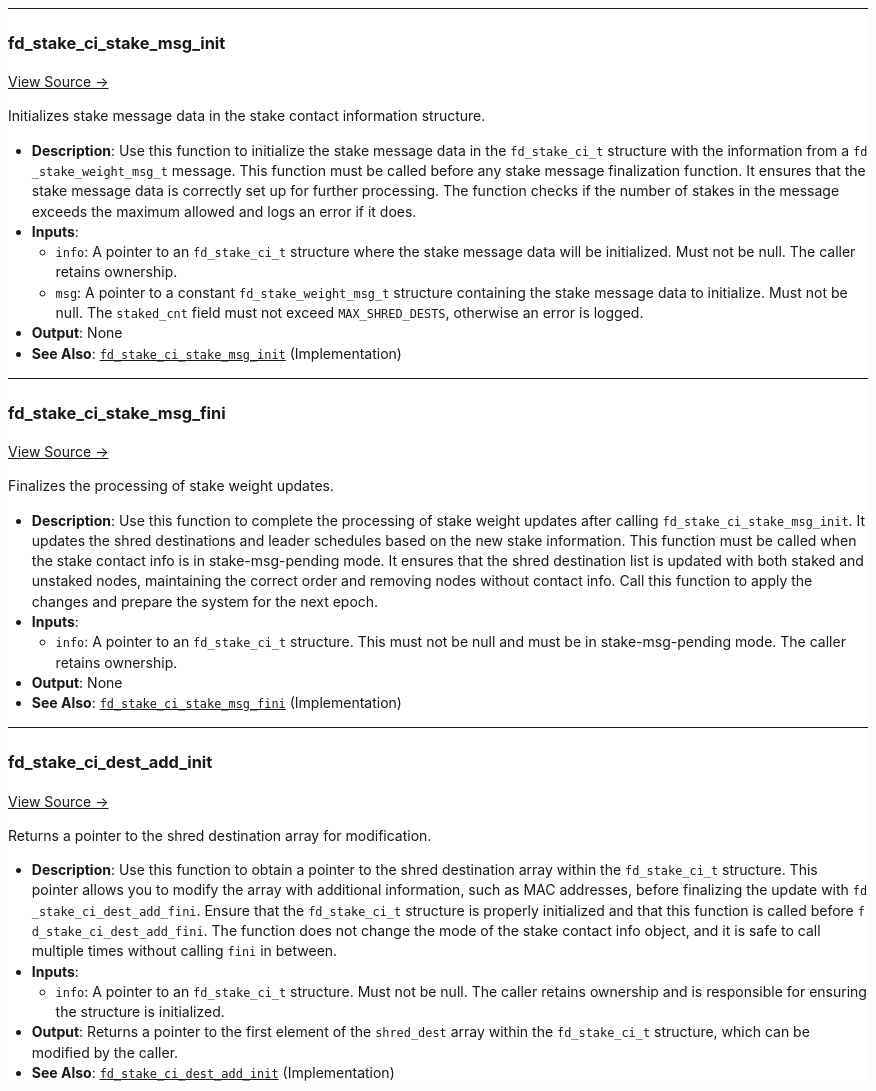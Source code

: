 
---
### fd\_stake\_ci\_stake\_msg\_init
[View Source →](<../../../../../src/disco/shred/fd_stake_ci.h#L158>)

Initializes stake message data in the stake contact information structure.
- **Description**: Use this function to initialize the stake message data in the `fd_stake_ci_t` structure with the information from a `fd_stake_weight_msg_t` message. This function must be called before any stake message finalization function. It ensures that the stake message data is correctly set up for further processing. The function checks if the number of stakes in the message exceeds the maximum allowed and logs an error if it does.
- **Inputs**:
    - `info`: A pointer to an `fd_stake_ci_t` structure where the stake message data will be initialized. Must not be null. The caller retains ownership.
    - `msg`: A pointer to a constant `fd_stake_weight_msg_t` structure containing the stake message data to initialize. Must not be null. The `staked_cnt` field must not exceed `MAX_SHRED_DESTS`, otherwise an error is logged.
- **Output**: None
- **See Also**: [`fd_stake_ci_stake_msg_init`](<fd_stake_ci.c.md#fd_stake_ci_stake_msg_init>)  (Implementation)


---
### fd\_stake\_ci\_stake\_msg\_fini
[View Source →](<../../../../../src/disco/shred/fd_stake_ci.h#L159>)

Finalizes the processing of stake weight updates.
- **Description**: Use this function to complete the processing of stake weight updates after calling `fd_stake_ci_stake_msg_init`. It updates the shred destinations and leader schedules based on the new stake information. This function must be called when the stake contact info is in stake-msg-pending mode. It ensures that the shred destination list is updated with both staked and unstaked nodes, maintaining the correct order and removing nodes without contact info. Call this function to apply the changes and prepare the system for the next epoch.
- **Inputs**:
    - `info`: A pointer to an `fd_stake_ci_t` structure. This must not be null and must be in stake-msg-pending mode. The caller retains ownership.
- **Output**: None
- **See Also**: [`fd_stake_ci_stake_msg_fini`](<fd_stake_ci.c.md#fd_stake_ci_stake_msg_fini>)  (Implementation)


---
### fd\_stake\_ci\_dest\_add\_init
[View Source →](<../../../../../src/disco/shred/fd_stake_ci.h#L160>)

Returns a pointer to the shred destination array for modification.
- **Description**: Use this function to obtain a pointer to the shred destination array within the `fd_stake_ci_t` structure. This pointer allows you to modify the array with additional information, such as MAC addresses, before finalizing the update with `fd_stake_ci_dest_add_fini`. Ensure that the `fd_stake_ci_t` structure is properly initialized and that this function is called before `fd_stake_ci_dest_add_fini`. The function does not change the mode of the stake contact info object, and it is safe to call multiple times without calling `fini` in between.
- **Inputs**:
    - `info`: A pointer to an `fd_stake_ci_t` structure. Must not be null. The caller retains ownership and is responsible for ensuring the structure is initialized.
- **Output**: Returns a pointer to the first element of the `shred_dest` array within the `fd_stake_ci_t` structure, which can be modified by the caller.
- **See Also**: [`fd_stake_ci_dest_add_init`](<fd_stake_ci.c.md#fd_stake_ci_dest_add_init>)  (Implementation)
